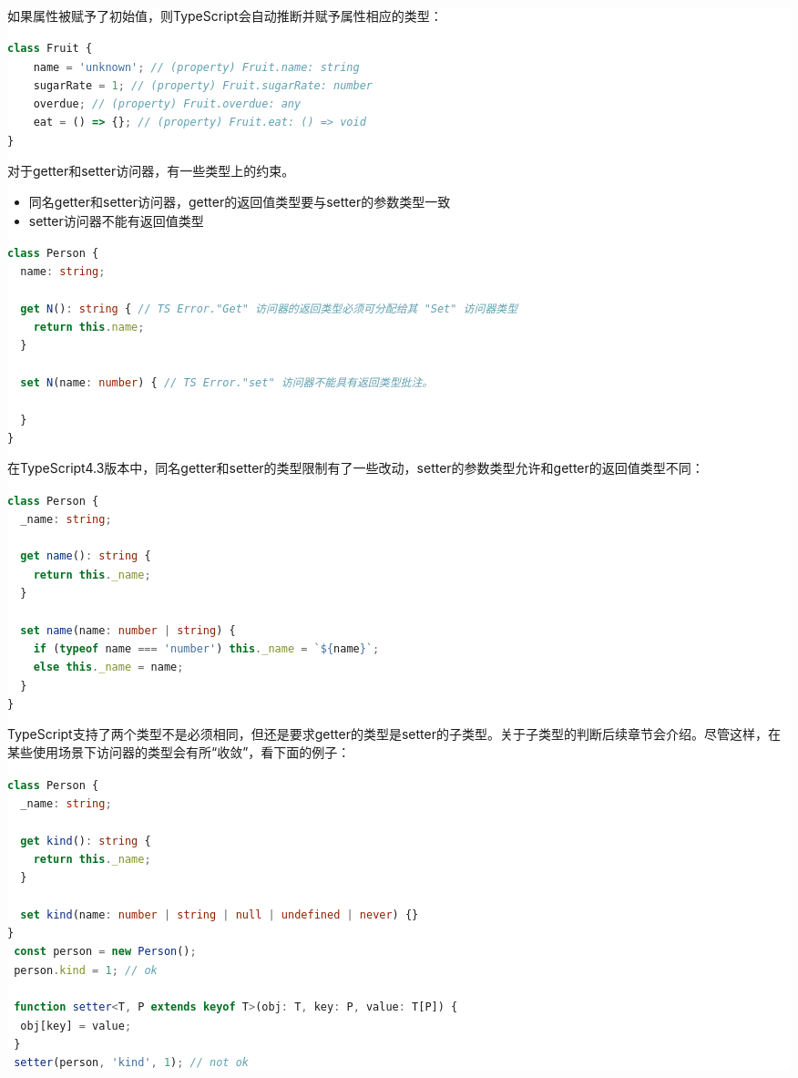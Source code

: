 如果属性被赋予了初始值，则TypeScript会自动推断并赋予属性相应的类型：

```typescript
class Fruit {
    name = 'unknown'; // (property) Fruit.name: string
    sugarRate = 1; // (property) Fruit.sugarRate: number
    overdue; // (property) Fruit.overdue: any
    eat = () => {}; // (property) Fruit.eat: () => void
}
```

对于getter和setter访问器，有一些类型上的约束。

* 同名getter和setter访问器，getter的返回值类型要与setter的参数类型一致
* setter访问器不能有返回值类型

```typescript
class Person {
  name: string;

  get N(): string { // TS Error."Get" 访问器的返回类型必须可分配给其 "Set" 访问器类型
    return this.name;
  }

  set N(name: number) { // TS Error."set" 访问器不能具有返回类型批注。

  }
}
```

在TypeScript4.3版本中，同名getter和setter的类型限制有了一些改动，setter的参数类型允许和getter的返回值类型不同：

```typescript
class Person {
  _name: string;

  get name(): string {
    return this._name;
  }

  set name(name: number | string) {
    if (typeof name === 'number') this._name = `${name}`;
    else this._name = name;
  }
}
```

TypeScript支持了两个类型不是必须相同，但还是要求getter的类型是setter的子类型。关于子类型的判断后续章节会介绍。尽管这样，在某些使用场景下访问器的类型会有所“收敛”，看下面的例子：

```typescript
class Person {
  _name: string;

  get kind(): string {
    return this._name;
  }

  set kind(name: number | string | null | undefined | never) {}
}
 const person = new Person();
 person.kind = 1; // ok

 function setter<T, P extends keyof T>(obj: T, key: P, value: T[P]) {
  obj[key] = value;
 }
 setter(person, 'kind', 1); // not ok
```
